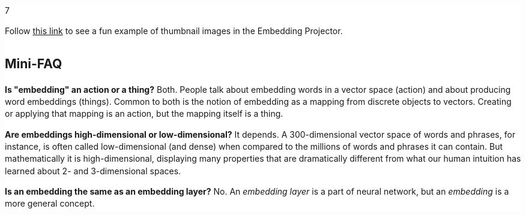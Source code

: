   <td style="border: 1px solid black">7</td>
  <td style="border: 1px solid black"></td>
</tr>
</table>

Follow [this link](https://www.tensorflow.org/images/embedding-mnist.mp4)
to see a fun example of thumbnail images in the Embedding Projector.


## Mini-FAQ

**Is "embedding" an action or a thing?**
Both. People talk about embedding words in a vector space (action) and about
producing word embeddings (things).  Common to both is the notion of embedding
as a mapping from discrete objects to vectors. Creating or applying that
mapping is an action, but the mapping itself is a thing.

**Are embeddings high-dimensional or low-dimensional?**
It depends. A 300-dimensional vector space of words and phrases, for instance,
is often called low-dimensional (and dense) when compared to the millions of
words and phrases it can contain. But mathematically it is high-dimensional,
displaying many properties that are dramatically different from what our human
intuition has learned about 2- and 3-dimensional spaces.

**Is an embedding the same as an embedding layer?**
No. An *embedding layer* is a part of neural network, but an *embedding* is a more
general concept.
